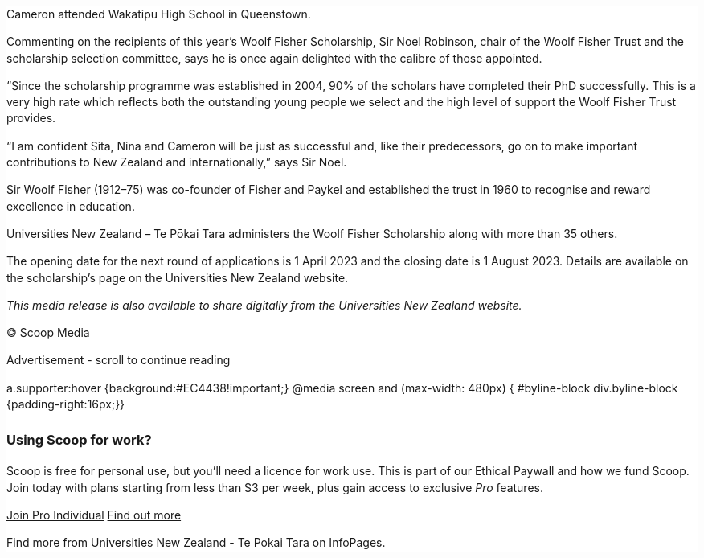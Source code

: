 Cameron attended Wakatipu High School in Queenstown.

Commenting on the recipients of this year’s Woolf Fisher Scholarship, Sir Noel Robinson, chair of the Woolf Fisher Trust and the scholarship selection committee, says he is once again delighted with the calibre of those appointed.

“Since the scholarship programme was established in 2004, 90% of the scholars have completed their PhD successfully. This is a very high rate which reflects both the outstanding young people we select and the high level of support the Woolf Fisher Trust provides.

“I am confident Sita, Nina and Cameron will be just as successful and, like their predecessors, go on to make important contributions to New Zealand and internationally,” says Sir Noel.

Sir Woolf Fisher (1912–75) was co-founder of Fisher and Paykel and established the trust in 1960 to recognise and reward excellence in education.

Universities New Zealand – Te Pōkai Tara administers the Woolf Fisher Scholarship along with more than 35 others.

The opening date for the next round of applications is 1 April 2023 and the closing date is 1 August 2023. Details are available on the scholarship’s page on the Universities New Zealand website.

_This media release is_ _also available to share digitally_ _from the Universities New Zealand website._

[© Scoop Media](http://www.scoop.co.nz/about/terms.html)  

Advertisement - scroll to continue reading



a.supporter:hover {background:#EC4438!important;} @media screen and (max-width: 480px) { #byline-block div.byline-block {padding-right:16px;}}

### Using Scoop for work?

Scoop is free for personal use, but you’ll need a licence for work use. This is part of our Ethical Paywall and how we fund Scoop. Join today with plans starting from less than $3 per week, plus gain access to exclusive _Pro_ features.  
  
[Join Pro Individual](https://pro.scoop.co.nz/Individual/?from=ProIn24) [Find out more](https://pro.scoop.co.nz/using-scoop-for-work/?from=ProIn24)

Find more from [Universities New Zealand - Te Pokai Tara](https://info.scoop.co.nz/Universities_New_Zealand_-_Te_Pokai_Tara) on InfoPages.